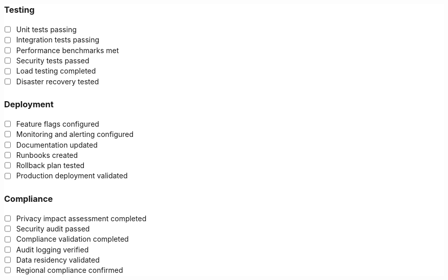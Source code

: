 ### Testing
- [ ] Unit tests passing
- [ ] Integration tests passing
- [ ] Performance benchmarks met
- [ ] Security tests passed
- [ ] Load testing completed
- [ ] Disaster recovery tested

### Deployment
- [ ] Feature flags configured
- [ ] Monitoring and alerting configured
- [ ] Documentation updated
- [ ] Runbooks created
- [ ] Rollback plan tested
- [ ] Production deployment validated

### Compliance
- [ ] Privacy impact assessment completed
- [ ] Security audit passed
- [ ] Compliance validation completed
- [ ] Audit logging verified
- [ ] Data residency validated
- [ ] Regional compliance confirmed 